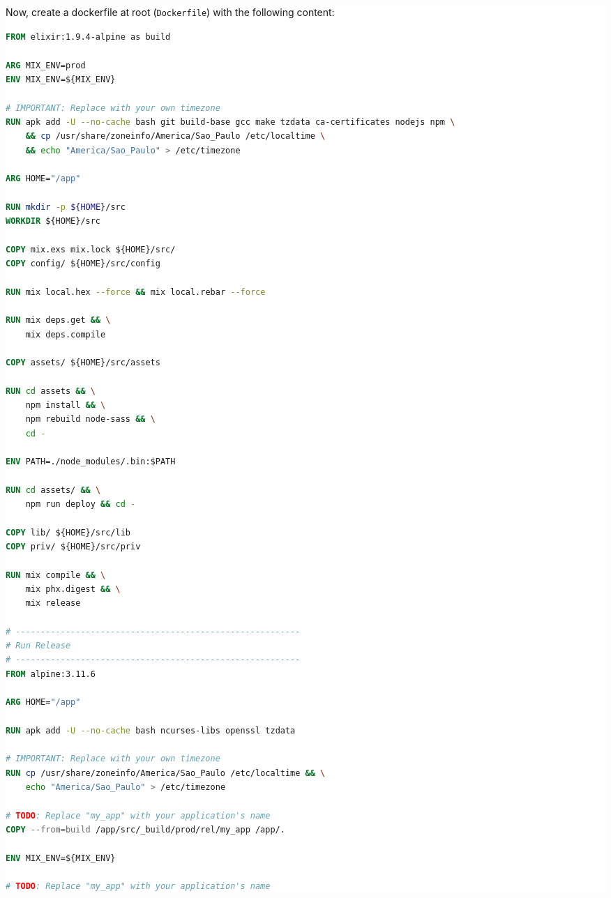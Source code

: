 Now, create a dockerfile at root (`Dockerfile`) with the following content:

```dockerfile
FROM elixir:1.9.4-alpine as build

ARG MIX_ENV=prod
ENV MIX_ENV=${MIX_ENV}

# IMPORTANT: Replace with your own timezone
RUN apk add -U --no-cache bash git build-base gcc make tzdata ca-certificates nodejs npm \
    && cp /usr/share/zoneinfo/America/Sao_Paulo /etc/localtime \
    && echo "America/Sao_Paulo" > /etc/timezone

ARG HOME="/app"

RUN mkdir -p ${HOME}/src
WORKDIR ${HOME}/src

COPY mix.exs mix.lock ${HOME}/src/
COPY config/ ${HOME}/src/config

RUN mix local.hex --force && mix local.rebar --force

RUN mix deps.get && \
    mix deps.compile

COPY assets/ ${HOME}/src/assets

RUN cd assets && \
    npm install && \
    npm rebuild node-sass && \
    cd -

ENV PATH=./node_modules/.bin:$PATH

RUN cd assets/ && \
    npm run deploy && cd -

COPY lib/ ${HOME}/src/lib
COPY priv/ ${HOME}/src/priv

RUN mix compile && \
    mix phx.digest && \
    mix release

# ---------------------------------------------------------
# Run Release
# ---------------------------------------------------------
FROM alpine:3.11.6

ARG HOME="/app"

RUN apk add -U --no-cache bash ncurses-libs openssl tzdata

# IMPORTANT: Replace with your own timezone
RUN cp /usr/share/zoneinfo/America/Sao_Paulo /etc/localtime && \
    echo "America/Sao_Paulo" > /etc/timezone

# TODO: Replace "my_app" with your application's name
COPY --from=build /app/src/_build/prod/rel/my_app /app/.

ENV MIX_ENV=${MIX_ENV}

# TODO: Replace "my_app" with your application's name
```